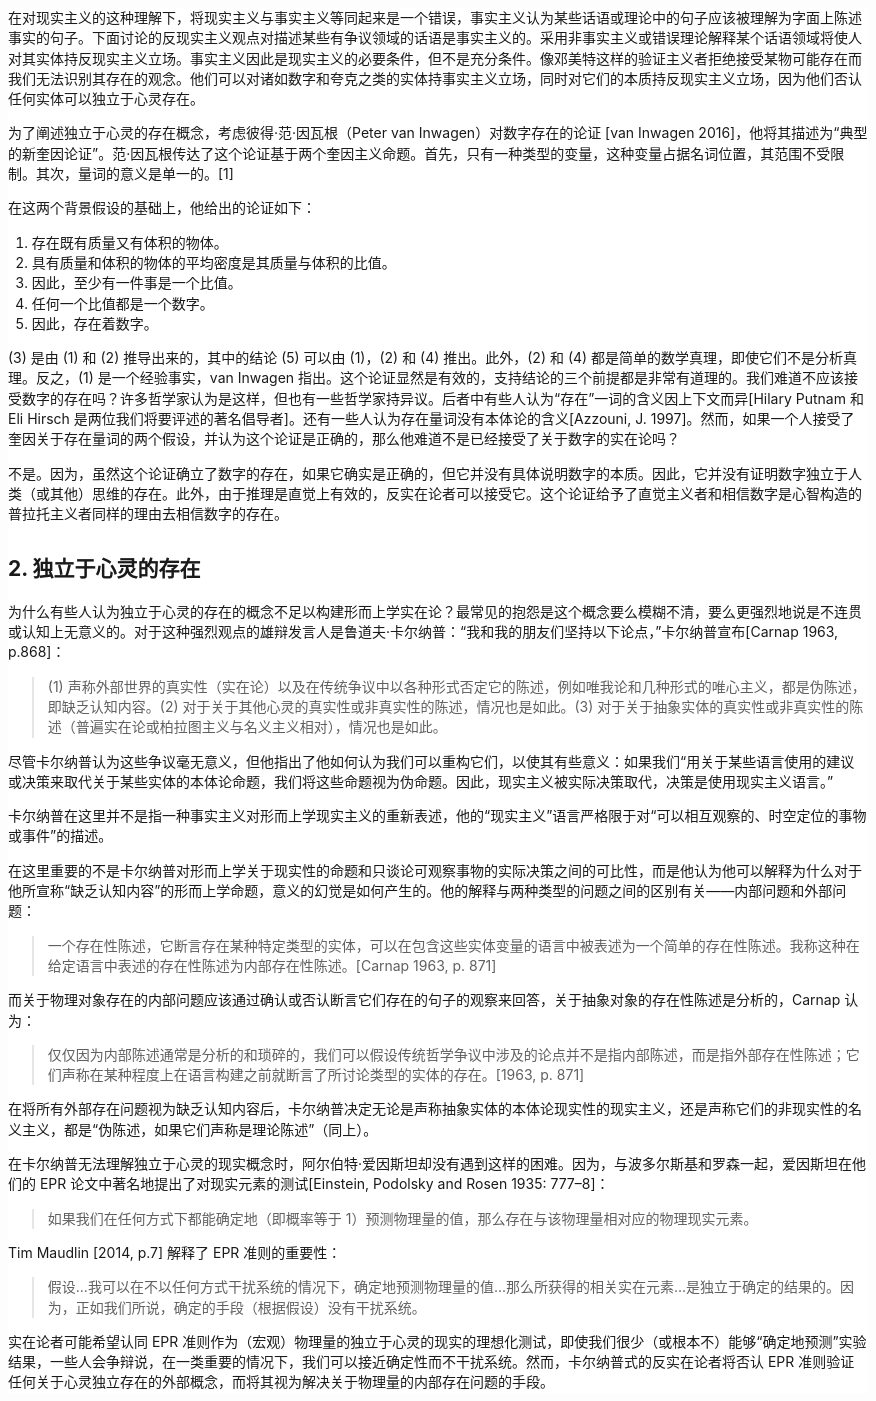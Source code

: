 在对现实主义的这种理解下，将现实主义与事实主义等同起来是一个错误，事实主义认为某些话语或理论中的句子应该被理解为字面上陈述事实的句子。下面讨论的反现实主义观点对描述某些有争议领域的话语是事实主义的。采用非事实主义或错误理论解释某个话语领域将使人对其实体持反现实主义立场。事实主义因此是现实主义的必要条件，但不是充分条件。像邓美特这样的验证主义者拒绝接受某物可能存在而我们无法识别其存在的观念。他们可以对诸如数字和夸克之类的实体持事实主义立场，同时对它们的本质持反现实主义立场，因为他们否认任何实体可以独立于心灵存在。

为了阐述独立于心灵的存在概念，考虑彼得·范·因瓦根（Peter van Inwagen）对数字存在的论证 \[van Inwagen 2016]，他将其描述为“典型的新奎因论证”。范·因瓦根传达了这个论证基于两个奎因主义命题。首先，只有一种类型的变量，这种变量占据名词位置，其范围不受限制。其次，量词的意义是单一的。\[1]

在这两个背景假设的基础上，他给出的论证如下：

1. 存在既有质量又有体积的物体。
2. 具有质量和体积的物体的平均密度是其质量与体积的比值。
3. 因此，至少有一件事是一个比值。
4. 任何一个比值都是一个数字。
5. 因此，存在着数字。

(3) 是由 (1) 和 (2) 推导出来的，其中的结论 (5) 可以由 (1)，(2) 和 (4) 推出。此外，(2) 和 (4) 都是简单的数学真理，即使它们不是分析真理。反之，(1) 是一个经验事实，van Inwagen 指出。这个论证显然是有效的，支持结论的三个前提都是非常有道理的。我们难道不应该接受数字的存在吗？许多哲学家认为是这样，但也有一些哲学家持异议。后者中有些人认为“存在”一词的含义因上下文而异\[Hilary Putnam 和 Eli Hirsch 是两位我们将要评述的著名倡导者]。还有一些人认为存在量词没有本体论的含义\[Azzouni, J. 1997]。然而，如果一个人接受了奎因关于存在量词的两个假设，并认为这个论证是正确的，那么他难道不是已经接受了关于数字的实在论吗？

不是。因为，虽然这个论证确立了数字的存在，如果它确实是正确的，但它并没有具体说明数字的本质。因此，它并没有证明数字独立于人类（或其他）思维的存在。此外，由于推理是直觉上有效的，反实在论者可以接受它。这个论证给予了直觉主义者和相信数字是心智构造的普拉托主义者同样的理由去相信数字的存在。

## 2. 独立于心灵的存在

为什么有些人认为独立于心灵的存在的概念不足以构建形而上学实在论？最常见的抱怨是这个概念要么模糊不清，要么更强烈地说是不连贯或认知上无意义的。对于这种强烈观点的雄辩发言人是鲁道夫·卡尔纳普：“我和我的朋友们坚持以下论点，”卡尔纳普宣布\[Carnap 1963, p.868]：

> (1) 声称外部世界的真实性（实在论）以及在传统争议中以各种形式否定它的陈述，例如唯我论和几种形式的唯心主义，都是伪陈述，即缺乏认知内容。(2) 对于关于其他心灵的真实性或非真实性的陈述，情况也是如此。(3) 对于关于抽象实体的真实性或非真实性的陈述（普遍实在论或柏拉图主义与名义主义相对），情况也是如此。

尽管卡尔纳普认为这些争议毫无意义，但他指出了他如何认为我们可以重构它们，以使其有些意义：如果我们“用关于某些语言使用的建议或决策来取代关于某些实体的本体论命题，我们将这些命题视为伪命题。因此，现实主义被实际决策取代，决策是使用现实主义语言。”

卡尔纳普在这里并不是指一种事实主义对形而上学现实主义的重新表述，他的“现实主义”语言严格限于对“可以相互观察的、时空定位的事物或事件”的描述。

在这里重要的不是卡尔纳普对形而上学关于现实性的命题和只谈论可观察事物的实际决策之间的可比性，而是他认为他可以解释为什么对于他所宣称“缺乏认知内容”的形而上学命题，意义的幻觉是如何产生的。他的解释与两种类型的问题之间的区别有关——内部问题和外部问题：

> 一个存在性陈述，它断言存在某种特定类型的实体，可以在包含这些实体变量的语言中被表述为一个简单的存在性陈述。我称这种在给定语言中表述的存在性陈述为内部存在性陈述。\[Carnap 1963, p. 871]

而关于物理对象存在的内部问题应该通过确认或否认断言它们存在的句子的观察来回答，关于抽象对象的存在性陈述是分析的，Carnap 认为：

> 仅仅因为内部陈述通常是分析的和琐碎的，我们可以假设传统哲学争议中涉及的论点并不是指内部陈述，而是指外部存在性陈述；它们声称在某种程度上在语言构建之前就断言了所讨论类型的实体的存在。\[1963, p. 871]

在将所有外部存在问题视为缺乏认知内容后，卡尔纳普决定无论是声称抽象实体的本体论现实性的现实主义，还是声称它们的非现实性的名义主义，都是“伪陈述，如果它们声称是理论陈述”（同上）。

在卡尔纳普无法理解独立于心灵的现实概念时，阿尔伯特·爱因斯坦却没有遇到这样的困难。因为，与波多尔斯基和罗森一起，爱因斯坦在他们的 EPR 论文中著名地提出了对现实元素的测试\[Einstein, Podolsky and Rosen 1935: 777–8]：

> 如果我们在任何方式下都能确定地（即概率等于 1）预测物理量的值，那么存在与该物理量相对应的物理现实元素。

Tim Maudlin \[2014, p.7] 解释了 EPR 准则的重要性：

> 假设...我可以在不以任何方式干扰系统的情况下，确定地预测物理量的值...那么所获得的相关实在元素...是独立于确定的结果的。因为，正如我们所说，确定的手段（根据假设）没有干扰系统。

实在论者可能希望认同 EPR 准则作为（宏观）物理量的独立于心灵的现实的理想化测试，即使我们很少（或根本不）能够“确定地预测”实验结果，一些人会争辩说，在一类重要的情况下，我们可以接近确定性而不干扰系统。然而，卡尔纳普式的反实在论者将否认 EPR 准则验证任何关于心灵独立存在的外部概念，而将其视为解决关于物理量的内部存在问题的手段。

